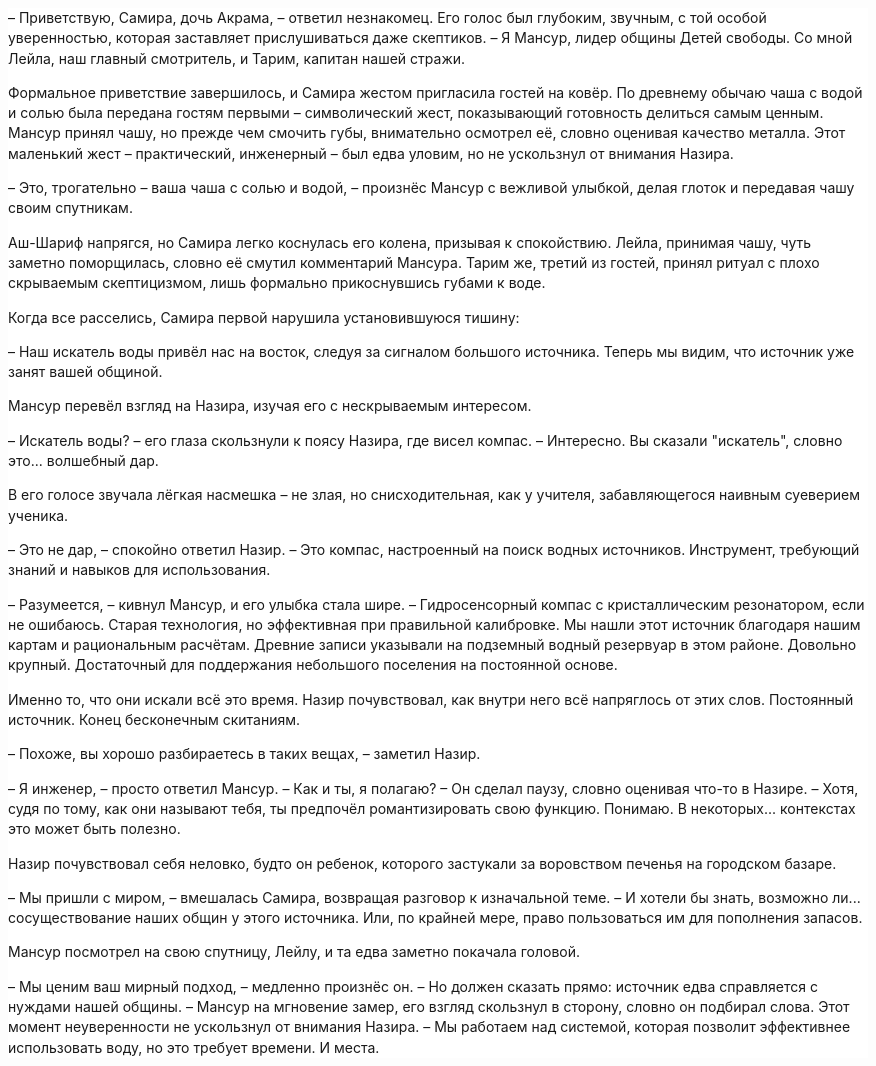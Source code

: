 – Приветствую, Самира, дочь Акрама, – ответил незнакомец. Его голос был глубоким, звучным, с той особой уверенностью, которая заставляет прислушиваться даже скептиков. – Я Мансур, лидер общины Детей свободы. Со мной Лейла, наш главный смотритель, и Тарим, капитан нашей стражи.

Формальное приветствие завершилось, и Самира жестом пригласила гостей на ковёр. По древнему обычаю чаша с водой и солью была передана гостям первыми – символический жест, показывающий готовность делиться самым ценным. Мансур принял чашу, но прежде чем смочить губы, внимательно осмотрел её, словно оценивая качество металла. Этот маленький жест – практический, инженерный – был едва уловим, но не ускользнул от внимания Назира.

– Это, трогательно – ваша чаша с солью и водой, – произнёс Мансур с вежливой улыбкой, делая глоток и передавая чашу своим спутникам.

Аш-Шариф напрягся, но Самира легко коснулась его колена, призывая к спокойствию. Лейла, принимая чашу, чуть заметно поморщилась, словно её смутил комментарий Мансура. Тарим же, третий из гостей, принял ритуал с плохо скрываемым скептицизмом, лишь формально прикоснувшись губами к воде.

Когда все расселись, Самира первой нарушила установившуюся тишину:

– Наш искатель воды привёл нас на восток, следуя за сигналом большого источника. Теперь мы видим, что источник уже занят вашей общиной.

Мансур перевёл взгляд на Назира, изучая его с нескрываемым интересом.

– Искатель воды? – его глаза скользнули к поясу Назира, где висел компас. – Интересно. Вы сказали "искатель", словно это... волшебный дар.

В его голосе звучала лёгкая насмешка – не злая, но снисходительная, как у учителя, забавляющегося наивным суеверием ученика.

– Это не дар, – спокойно ответил Назир. – Это компас, настроенный на поиск водных источников. Инструмент, требующий знаний и навыков для использования.

– Разумеется, – кивнул Мансур, и его улыбка стала шире. – Гидросенсорный компас с кристаллическим резонатором, если не ошибаюсь. Старая технология, но эффективная при правильной калибровке. Мы нашли этот источник благодаря нашим картам и рациональным расчётам. Древние записи указывали на подземный водный резервуар в этом районе. Довольно крупный. Достаточный для поддержания небольшого поселения на постоянной основе.

Именно то, что они искали всё это время. Назир почувствовал, как внутри него всё напряглось от этих слов. Постоянный источник. Конец бесконечным скитаниям.

– Похоже, вы хорошо разбираетесь в таких вещах, – заметил Назир.

– Я инженер, – просто ответил Мансур. – Как и ты, я полагаю? – Он сделал паузу, словно оценивая что-то в Назире. – Хотя, судя по тому, как они называют тебя, ты предпочёл романтизировать свою функцию. Понимаю. В некоторых... контекстах это может быть полезно.

Назир почувствовал себя неловко, будто он ребенок, которого застукали за воровством печенья на городском базаре.

– Мы пришли с миром, – вмешалась Самира, возвращая разговор к изначальной теме. – И хотели бы знать, возможно ли... сосуществование наших общин у этого источника. Или, по крайней мере, право пользоваться им для пополнения запасов.

Мансур посмотрел на свою спутницу, Лейлу, и та едва заметно покачала головой.

– Мы ценим ваш мирный подход, – медленно произнёс он. – Но должен сказать прямо: источник едва справляется с нуждами нашей общины. – Мансур на мгновение замер, его взгляд скользнул в сторону, словно он подбирал слова. Этот момент неуверенности не ускользнул от внимания Назира. – Мы работаем над системой, которая позволит эффективнее использовать воду, но это требует времени. И места.
